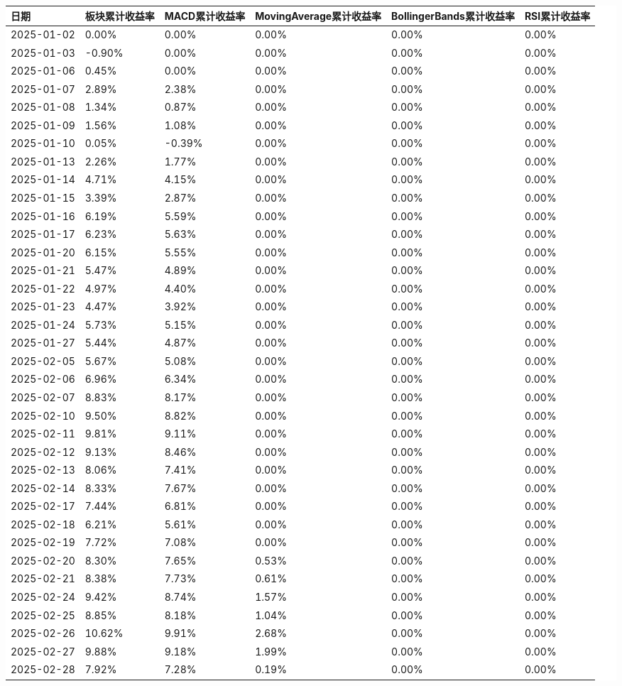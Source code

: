| 日期         | 板块累计收益率   | MACD累计收益率   | MovingAverage累计收益率   | BollingerBands累计收益率   | RSI累计收益率   |
|:-----------|:----------|:------------|:---------------------|:----------------------|:-----------|
| 2025-01-02 | 0.00%     | 0.00%       | 0.00%                | 0.00%                 | 0.00%      |
| 2025-01-03 | -0.90%    | 0.00%       | 0.00%                | 0.00%                 | 0.00%      |
| 2025-01-06 | 0.45%     | 0.00%       | 0.00%                | 0.00%                 | 0.00%      |
| 2025-01-07 | 2.89%     | 2.38%       | 0.00%                | 0.00%                 | 0.00%      |
| 2025-01-08 | 1.34%     | 0.87%       | 0.00%                | 0.00%                 | 0.00%      |
| 2025-01-09 | 1.56%     | 1.08%       | 0.00%                | 0.00%                 | 0.00%      |
| 2025-01-10 | 0.05%     | -0.39%      | 0.00%                | 0.00%                 | 0.00%      |
| 2025-01-13 | 2.26%     | 1.77%       | 0.00%                | 0.00%                 | 0.00%      |
| 2025-01-14 | 4.71%     | 4.15%       | 0.00%                | 0.00%                 | 0.00%      |
| 2025-01-15 | 3.39%     | 2.87%       | 0.00%                | 0.00%                 | 0.00%      |
| 2025-01-16 | 6.19%     | 5.59%       | 0.00%                | 0.00%                 | 0.00%      |
| 2025-01-17 | 6.23%     | 5.63%       | 0.00%                | 0.00%                 | 0.00%      |
| 2025-01-20 | 6.15%     | 5.55%       | 0.00%                | 0.00%                 | 0.00%      |
| 2025-01-21 | 5.47%     | 4.89%       | 0.00%                | 0.00%                 | 0.00%      |
| 2025-01-22 | 4.97%     | 4.40%       | 0.00%                | 0.00%                 | 0.00%      |
| 2025-01-23 | 4.47%     | 3.92%       | 0.00%                | 0.00%                 | 0.00%      |
| 2025-01-24 | 5.73%     | 5.15%       | 0.00%                | 0.00%                 | 0.00%      |
| 2025-01-27 | 5.44%     | 4.87%       | 0.00%                | 0.00%                 | 0.00%      |
| 2025-02-05 | 5.67%     | 5.08%       | 0.00%                | 0.00%                 | 0.00%      |
| 2025-02-06 | 6.96%     | 6.34%       | 0.00%                | 0.00%                 | 0.00%      |
| 2025-02-07 | 8.83%     | 8.17%       | 0.00%                | 0.00%                 | 0.00%      |
| 2025-02-10 | 9.50%     | 8.82%       | 0.00%                | 0.00%                 | 0.00%      |
| 2025-02-11 | 9.81%     | 9.11%       | 0.00%                | 0.00%                 | 0.00%      |
| 2025-02-12 | 9.13%     | 8.46%       | 0.00%                | 0.00%                 | 0.00%      |
| 2025-02-13 | 8.06%     | 7.41%       | 0.00%                | 0.00%                 | 0.00%      |
| 2025-02-14 | 8.33%     | 7.67%       | 0.00%                | 0.00%                 | 0.00%      |
| 2025-02-17 | 7.44%     | 6.81%       | 0.00%                | 0.00%                 | 0.00%      |
| 2025-02-18 | 6.21%     | 5.61%       | 0.00%                | 0.00%                 | 0.00%      |
| 2025-02-19 | 7.72%     | 7.08%       | 0.00%                | 0.00%                 | 0.00%      |
| 2025-02-20 | 8.30%     | 7.65%       | 0.53%                | 0.00%                 | 0.00%      |
| 2025-02-21 | 8.38%     | 7.73%       | 0.61%                | 0.00%                 | 0.00%      |
| 2025-02-24 | 9.42%     | 8.74%       | 1.57%                | 0.00%                 | 0.00%      |
| 2025-02-25 | 8.85%     | 8.18%       | 1.04%                | 0.00%                 | 0.00%      |
| 2025-02-26 | 10.62%    | 9.91%       | 2.68%                | 0.00%                 | 0.00%      |
| 2025-02-27 | 9.88%     | 9.18%       | 1.99%                | 0.00%                 | 0.00%      |
| 2025-02-28 | 7.92%     | 7.28%       | 0.19%                | 0.00%                 | 0.00%      |